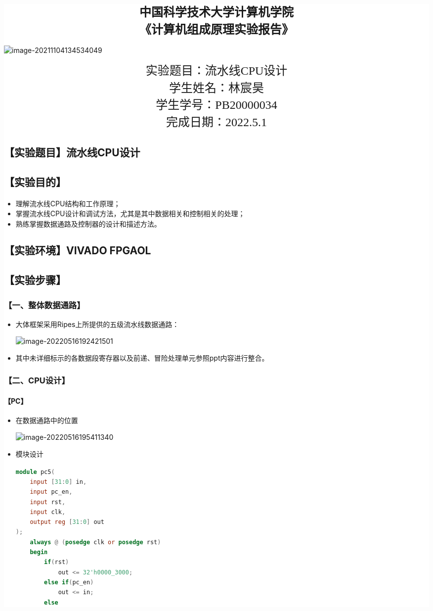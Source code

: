 <center><font face="宋体" size=5 weight=xx><b>中国科学技术大学计算机学院</b></font></center>

<center><font face="宋体" size=5><b>《计算机组成原理实验报告》</b></font></center>





![image-20211104134534049](C:\Users\lenovo\AppData\Roaming\Typora\typora-user-images\image-20211104134534049.png)





<center><font size=5 face="宋体">实验题目：流水线CPU设计</font></center>

<center><font size=5 face="宋体">学生姓名：林宸昊</font></center>

<center><font face="宋体" size=5>学生学号：PB20000034</font></center>

<center><font face="宋体" size=5>完成日期：2022.5.1</font></center>




## 【实验题目】流水线CPU设计

## 【实验目的】

- 理解流水线CPU结构和工作原理；
- 掌握流水线CPU设计和调试方法，尤其是其中数据相关和控制相关的处理；
- 熟练掌握数据通路及控制器的设计和描述方法。

## 【实验环境】VIVADO FPGAOL

## 【实验步骤】

### 【一、整体数据通路】

- 大体框架采用Ripes上所提供的五级流水线数据通路：

  ![image-20220516192421501](C:\Users\lenovo\AppData\Roaming\Typora\typora-user-images\image-20220516192421501.png)

- 其中未详细标示的各数据段寄存器以及前递、冒险处理单元参照ppt内容进行整合。

### 【二、CPU设计】

#### 【PC】

- 在数据通路中的位置

  ![image-20220516195411340](C:\Users\lenovo\AppData\Roaming\Typora\typora-user-images\image-20220516195411340.png)

- 模块设计

  ```verilog
  module pc5(
      input [31:0] in,
      input pc_en,
      input rst,
      input clk,
      output reg [31:0] out
  );
      always @ (posedge clk or posedge rst)
      begin
          if(rst)
              out <= 32'h0000_3000;
          else if(pc_en)
              out <= in;
          else 
  ```